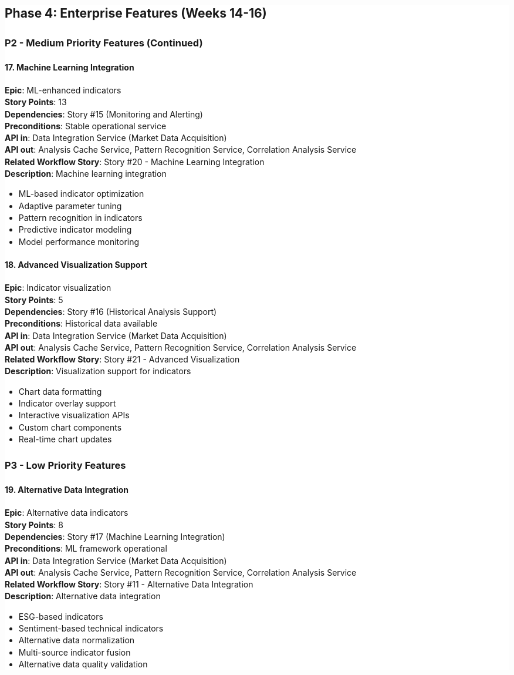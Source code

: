 
## Phase 4: Enterprise Features (Weeks 14-16)

### P2 - Medium Priority Features (Continued)

#### 17. Machine Learning Integration
**Epic**: ML-enhanced indicators  
**Story Points**: 13  
**Dependencies**: Story #15 (Monitoring and Alerting)  
**Preconditions**: Stable operational service  
**API in**: Data Integration Service (Market Data Acquisition)  
**API out**: Analysis Cache Service, Pattern Recognition Service, Correlation Analysis Service  
**Related Workflow Story**: Story #20 - Machine Learning Integration  
**Description**: Machine learning integration
- ML-based indicator optimization
- Adaptive parameter tuning
- Pattern recognition in indicators
- Predictive indicator modeling
- Model performance monitoring

#### 18. Advanced Visualization Support
**Epic**: Indicator visualization  
**Story Points**: 5  
**Dependencies**: Story #16 (Historical Analysis Support)  
**Preconditions**: Historical data available  
**API in**: Data Integration Service (Market Data Acquisition)  
**API out**: Analysis Cache Service, Pattern Recognition Service, Correlation Analysis Service  
**Related Workflow Story**: Story #21 - Advanced Visualization  
**Description**: Visualization support for indicators
- Chart data formatting
- Indicator overlay support
- Interactive visualization APIs
- Custom chart components
- Real-time chart updates

### P3 - Low Priority Features

#### 19. Alternative Data Integration
**Epic**: Alternative data indicators  
**Story Points**: 8  
**Dependencies**: Story #17 (Machine Learning Integration)  
**Preconditions**: ML framework operational  
**API in**: Data Integration Service (Market Data Acquisition)  
**API out**: Analysis Cache Service, Pattern Recognition Service, Correlation Analysis Service  
**Related Workflow Story**: Story #11 - Alternative Data Integration  
**Description**: Alternative data integration
- ESG-based indicators
- Sentiment-based technical indicators
- Alternative data normalization
- Multi-source indicator fusion
- Alternative data quality validation
